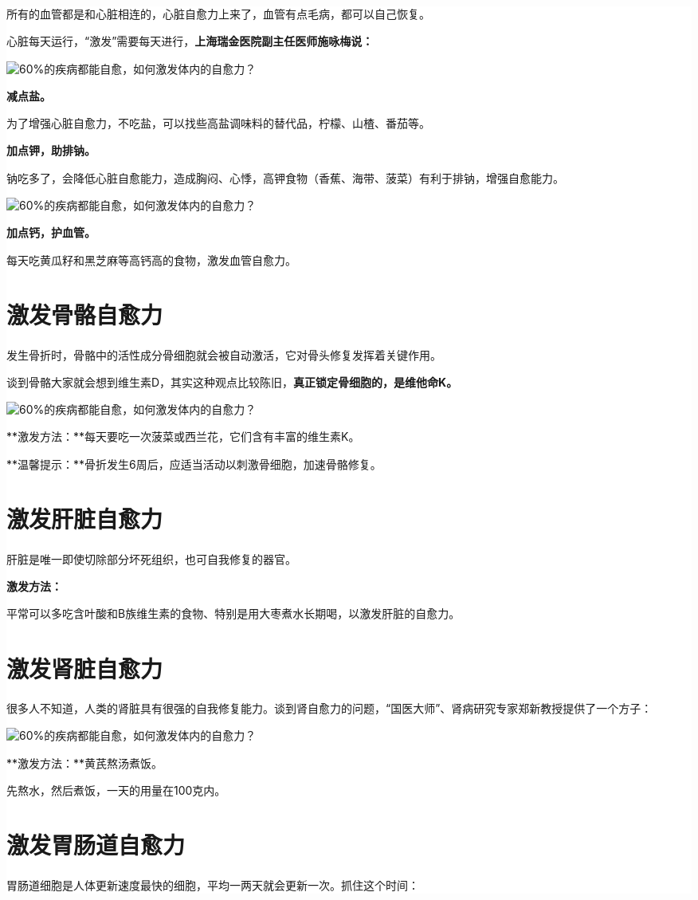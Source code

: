 所有的血管都是和心脏相连的，心脏自愈力上来了，血管有点毛病，都可以自己恢复。

心脏每天运行，“激发”需要每天进行，**上海瑞金医院副主任医师施咏梅说：**

![60%的疾病都能自愈，如何激发体内的自愈力？][60 7]

**减点盐。**

为了增强心脏自愈力，不吃盐，可以找些高盐调味料的替代品，柠檬、山楂、番茄等。

**加点钾，助排钠。**

钠吃多了，会降低心脏自愈能力，造成胸闷、心悸，高钾食物（香蕉、海带、菠菜）有利于排钠，增强自愈能力。

![60%的疾病都能自愈，如何激发体内的自愈力？][60 8]

**加点钙，护血管。**

每天吃黄瓜籽和黑芝麻等高钙高的食物，激发血管自愈力。

# **激发骨骼自愈力** #

发生骨折时，骨骼中的活性成分骨细胞就会被自动激活，它对骨头修复发挥着关键作用。

谈到骨骼大家就会想到维生素D，其实这种观点比较陈旧，**真正锁定骨细胞的，是维他命K。**

![60%的疾病都能自愈，如何激发体内的自愈力？][60 9]

**激发方法：**每天要吃一次菠菜或西兰花，它们含有丰富的维生素K。

**温馨提示：**骨折发生6周后，应适当活动以刺激骨细胞，加速骨骼修复。

# **激发肝脏自愈力** #

肝脏是唯一即使切除部分坏死组织，也可自我修复的器官。

**激发方法：**

平常可以多吃含叶酸和B族维生素的食物、特别是用大枣煮水长期喝，以激发肝脏的自愈力。

# **激发肾脏自愈力** #

很多人不知道，人类的肾脏具有很强的自我修复能力。谈到肾自愈力的问题，“国医大师”、肾病研究专家郑新教授提供了一个方子：

![60%的疾病都能自愈，如何激发体内的自愈力？][60 10]

**激发方法：**黄芪熬汤煮饭。

先熬水，然后煮饭，一天的用量在100克内。

# **激发胃肠道自愈力** #

胃肠道细胞是人体更新速度最快的细胞，平均一两天就会更新一次。抓住这个时间：


[60]: /pro/os/crawler/MVIF-2IBI-RM32.jpg
[60 1]: /pro/os/crawler/UAVQ-6FEE-YZ63.jpg
[60 2]: /pro/os/crawler/YMRZ-EJY7-VYUN.jpg
[60 3]: /pro/os/crawler/RUE6-7NF7-3I2Q.jpg
[60 4]: /pro/os/crawler/3MMF-QZRV-UBVR.jpg
[60 5]: /pro/os/crawler/QARA-7ZNU-6NVF.jpg
[60 6]: /pro/os/crawler/UNFZ-QYEU-ZBAJ.jpg
[60 7]: /pro/os/crawler/REAB-YAFI-JABY.jpg
[60 8]: /pro/os/crawler/RAJQ-6BMI-VUJQ.jpg
[60 9]: /pro/os/crawler/QFRZ-IMJY-BY32.jpg
[60 10]: /pro/os/crawler/YNFZ-JREY-UFRZ.jpg
[60 11]: /pro/os/crawler/AYVE-BU63-UYA3.jpg
[60 12]: /pro/os/crawler/RNMY-ZZUU-MM7Z.jpg
